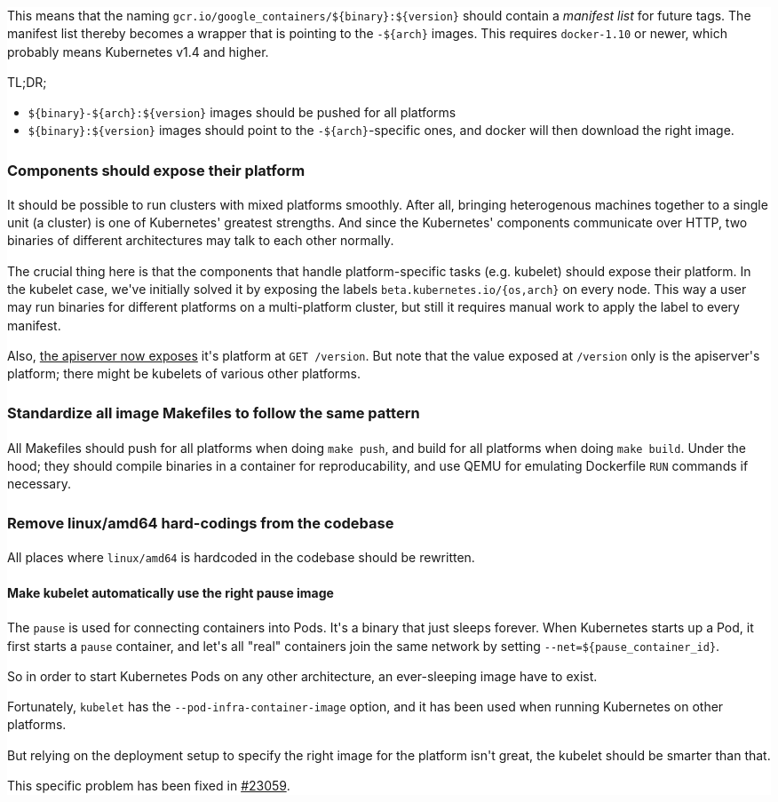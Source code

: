 This means that the naming `gcr.io/google_containers/${binary}:${version}` should contain a _manifest list_ for future tags.
The manifest list thereby becomes a wrapper that is pointing to the `-${arch}` images.
This requires `docker-1.10` or newer, which probably means Kubernetes v1.4 and higher.

TL;DR;
 - `${binary}-${arch}:${version}` images should be pushed for all platforms
 - `${binary}:${version}` images should point to the `-${arch}`-specific ones, and docker will then download the right image.

### Components should expose their platform

It should be possible to run clusters with mixed platforms smoothly. After all, bringing heterogenous machines together to a single unit (a cluster) is one of Kubernetes' greatest strengths. And since the Kubernetes' components communicate over HTTP, two binaries of different architectures may talk to each other normally.

The crucial thing here is that the components that handle platform-specific tasks (e.g. kubelet) should expose their platform. In the kubelet case, we've initially solved it by exposing the labels `beta.kubernetes.io/{os,arch}` on every node. This way a user may run binaries for different platforms on a multi-platform cluster, but still it requires manual work to apply the label to every manifest.

Also, [the apiserver now exposes](https://github.com/kubernetes/kubernetes/pull/19905) it's platform at `GET /version`. But note that the value exposed at `/version` only is the apiserver's platform; there might be kubelets of various other platforms.

### Standardize all image Makefiles to follow the same pattern

All Makefiles should push for all platforms when doing `make push`, and build for all platforms when doing `make build`.
Under the hood; they should compile binaries in a container for reproducability, and use QEMU for emulating Dockerfile `RUN` commands if necessary.

### Remove linux/amd64 hard-codings from the codebase

All places where `linux/amd64` is hardcoded in the codebase should be rewritten.

#### Make kubelet automatically use the right pause image

The `pause` is used for connecting containers into Pods. It's a binary that just sleeps forever.
When Kubernetes starts up a Pod, it first starts a `pause` container, and let's all "real" containers join the same network by setting `--net=${pause_container_id}`.

So in order to start Kubernetes Pods on any other architecture, an ever-sleeping image have to exist.

Fortunately, `kubelet` has the `--pod-infra-container-image` option, and it has been used when running Kubernetes on other platforms.

But relying on the deployment setup to specify the right image for the platform isn't great, the kubelet should be smarter than that.

This specific problem has been fixed in [#23059](https://github.com/kubernetes/kubernetes/pull/23059).

